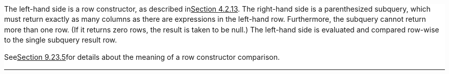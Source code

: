 The left-hand side is a row constructor, as described in[Section 4.2.13](https://www.postgresql.org/docs/10/static/sql-expressions.html#sql-syntax-row-constructors). The right-hand side is a parenthesized subquery, which must return exactly as many columns as there are expressions in the left-hand row. Furthermore, the subquery cannot return more than one row. \(If it returns zero rows, the result is taken to be null.\) The left-hand side is evaluated and compared row-wise to the single subquery result row.

See[Section 9.23.5](https://www.postgresql.org/docs/10/static/functions-comparisons.html#row-wise-comparison)for details about the meaning of a row constructor comparison.

---



[^1]:  [PostgreSQL: Documentation: 10: 9.22. Subquery Expressions](https://www.postgresql.org/docs/10/static/functions-subquery.html)

